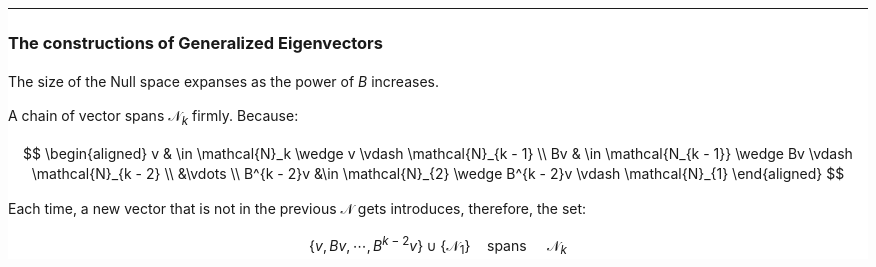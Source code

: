 
---
### **The constructions of Generalized Eigenvectors**

The size of the Null space expanses as the power of $B$ increases. 

A chain of vector spans $\mathcal{N}_k$ firmly. Because: 

$$
\begin{aligned}
    v & \in \mathcal{N}_k \wedge v \vdash \mathcal{N}_{k - 1}
    \\
    Bv & \in \mathcal{N_{k - 1}} \wedge Bv \vdash \mathcal{N}_{k - 2}
    \\
    &\vdots
    \\
    B^{k - 2}v &\in \mathcal{N}_{2} \wedge B^{k - 2}v  \vdash \mathcal{N}_{1}
\end{aligned}
$$

Each time, a new vector that is not in the previous $\mathcal{N}$ gets introduces, therefore, the set: 

$$
\{v, Bv, \cdots , B^{k - 2}v\} \cup \{
    \mathcal{N}_1
\} \quad \text{spans } \quad \mathcal{N}_{k}
$$




